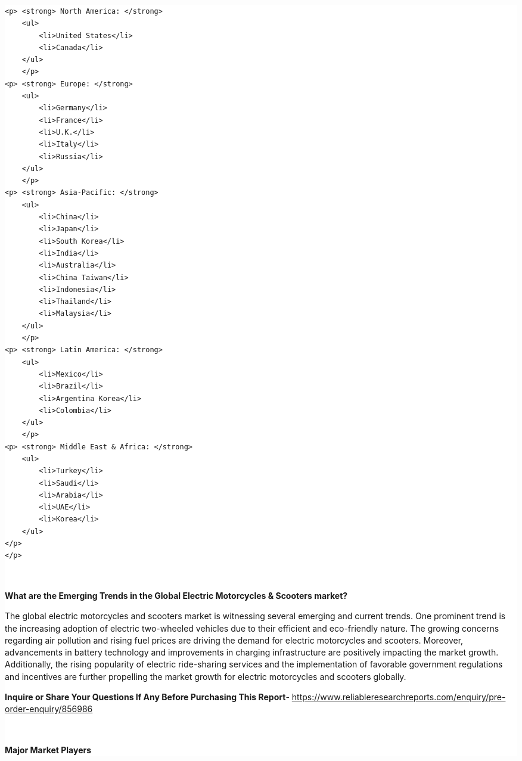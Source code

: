     <p> <strong> North America: </strong>
        <ul>
            <li>United States</li>
            <li>Canada</li>
        </ul>
        </p> 
    <p> <strong> Europe: </strong>
        <ul>
            <li>Germany</li>
            <li>France</li>
            <li>U.K.</li>
            <li>Italy</li>
            <li>Russia</li>
        </ul>
        </p> 
    <p> <strong> Asia-Pacific: </strong>
        <ul>
            <li>China</li>
            <li>Japan</li>
            <li>South Korea</li>
            <li>India</li>
            <li>Australia</li>
            <li>China Taiwan</li>
            <li>Indonesia</li>
            <li>Thailand</li>
            <li>Malaysia</li>
        </ul>
        </p> 
    <p> <strong> Latin America: </strong>
        <ul>
            <li>Mexico</li>
            <li>Brazil</li>
            <li>Argentina Korea</li>
            <li>Colombia</li>
        </ul>
        </p> 
    <p> <strong> Middle East & Africa: </strong>
        <ul>
            <li>Turkey</li>
            <li>Saudi</li>
            <li>Arabia</li>
            <li>UAE</li>
            <li>Korea</li>
        </ul>
    </p>
    </p>
<p>&nbsp;</p>
<p><strong>What are the Emerging Trends in the Global Electric Motorcycles & Scooters market?</strong></p>
<p><p>The global electric motorcycles and scooters market is witnessing several emerging and current trends. One prominent trend is the increasing adoption of electric two-wheeled vehicles due to their efficient and eco-friendly nature. The growing concerns regarding air pollution and rising fuel prices are driving the demand for electric motorcycles and scooters. Moreover, advancements in battery technology and improvements in charging infrastructure are positively impacting the market growth. Additionally, the rising popularity of electric ride-sharing services and the implementation of favorable government regulations and incentives are further propelling the market growth for electric motorcycles and scooters globally.</p></p>
<p><strong>Inquire or Share Your Questions If Any Before Purchasing This Report</strong>- <a href="https://www.reliableresearchreports.com/enquiry/pre-order-enquiry/856986">https://www.reliableresearchreports.com/enquiry/pre-order-enquiry/856986</a></p>
<p>&nbsp;</p>
<p><strong>Major Market Players</strong></p>
